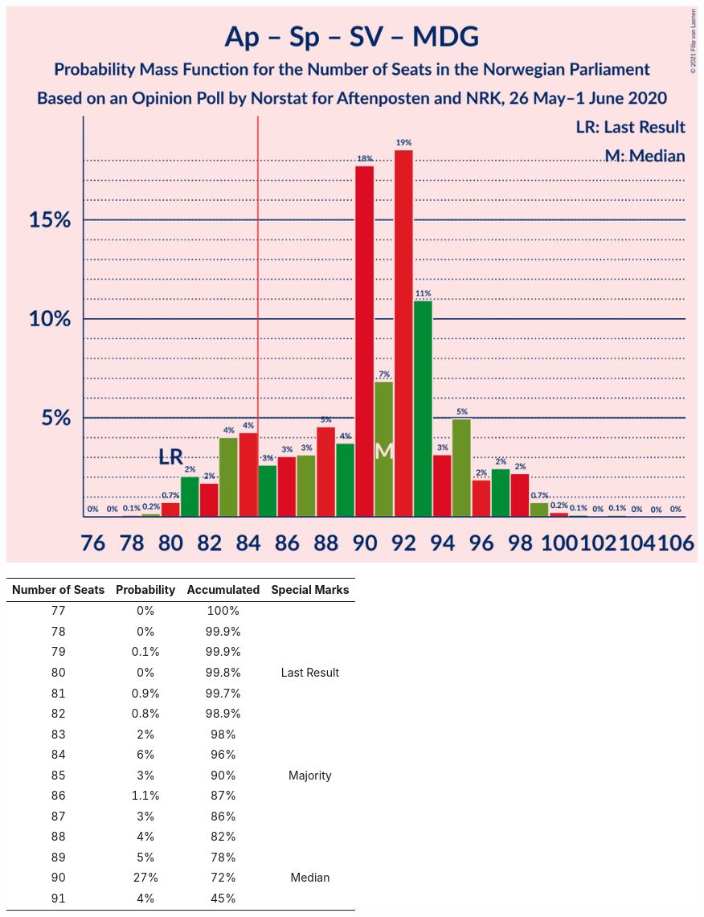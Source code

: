 ![Graph with seats probability mass function not yet produced](2020-06-01-Norstat-coalitions-seats-pmf-ap–sp–sv–mdg.png "Seats Probability Mass Function")

| Number of Seats | Probability | Accumulated | Special Marks |
|:---------------:|:-----------:|:-----------:|:-------------:|
| 77 | 0% | 100% |  |
| 78 | 0% | 99.9% |  |
| 79 | 0.1% | 99.9% |  |
| 80 | 0% | 99.8% | Last Result |
| 81 | 0.9% | 99.7% |  |
| 82 | 0.8% | 98.9% |  |
| 83 | 2% | 98% |  |
| 84 | 6% | 96% |  |
| 85 | 3% | 90% | Majority |
| 86 | 1.1% | 87% |  |
| 87 | 3% | 86% |  |
| 88 | 4% | 82% |  |
| 89 | 5% | 78% |  |
| 90 | 27% | 72% | Median |
| 91 | 4% | 45% |  |